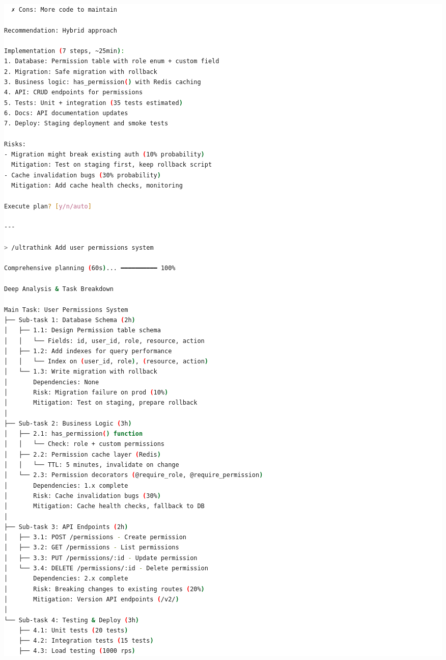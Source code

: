```bash
  ✗ Cons: More code to maintain

Recommendation: Hybrid approach

Implementation (7 steps, ~25min):
1. Database: Permission table with role enum + custom field
2. Migration: Safe migration with rollback
3. Business logic: has_permission() with Redis caching
4. API: CRUD endpoints for permissions
5. Tests: Unit + integration (35 tests estimated)
6. Docs: API documentation updates
7. Deploy: Staging deployment and smoke tests

Risks:
- Migration might break existing auth (10% probability)
  Mitigation: Test on staging first, keep rollback script
- Cache invalidation bugs (30% probability)
  Mitigation: Add cache health checks, monitoring

Execute plan? [y/n/auto] 

---

> /ultrathink Add user permissions system

Comprehensive planning (60s)... ━━━━━━━━━━ 100%

Deep Analysis & Task Breakdown

Main Task: User Permissions System
├── Sub-task 1: Database Schema (2h)
│   ├── 1.1: Design Permission table schema
│   │   └── Fields: id, user_id, role, resource, action
│   ├── 1.2: Add indexes for query performance
│   │   └── Index on (user_id, role), (resource, action)
│   └── 1.3: Write migration with rollback
│       Dependencies: None
│       Risk: Migration failure on prod (10%)
│       Mitigation: Test on staging, prepare rollback
│
├── Sub-task 2: Business Logic (3h)
│   ├── 2.1: has_permission() function
│   │   └── Check: role + custom permissions
│   ├── 2.2: Permission cache layer (Redis)
│   │   └── TTL: 5 minutes, invalidate on change
│   └── 2.3: Permission decorators (@require_role, @require_permission)
│       Dependencies: 1.x complete
│       Risk: Cache invalidation bugs (30%)
│       Mitigation: Cache health checks, fallback to DB
│
├── Sub-task 3: API Endpoints (2h)
│   ├── 3.1: POST /permissions - Create permission
│   ├── 3.2: GET /permissions - List permissions
│   ├── 3.3: PUT /permissions/:id - Update permission
│   └── 3.4: DELETE /permissions/:id - Delete permission
│       Dependencies: 2.x complete
│       Risk: Breaking changes to existing routes (20%)
│       Mitigation: Version API endpoints (/v2/)
│
└── Sub-task 4: Testing & Deploy (3h)
    ├── 4.1: Unit tests (20 tests)
    ├── 4.2: Integration tests (15 tests)
    ├── 4.3: Load testing (1000 rps)
```
